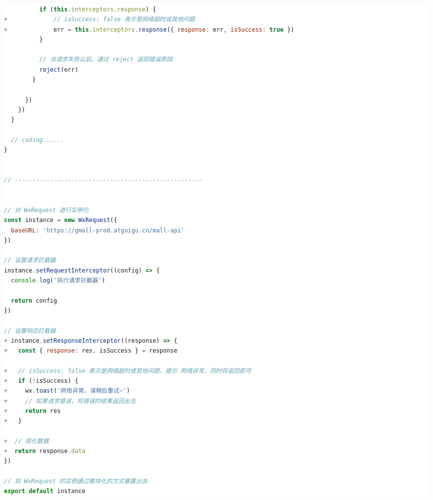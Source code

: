 ```js
          if (this.interceptors.response) {
+             // isSuccess: false 表示是网络超时或其他问题
+             err = this.interceptors.response({ response: err, isSuccess: true })
          }

          // 当请求失败以后，通过 reject 返回错误原因
          reject(err)
        }
          
      })
    })
  }
    
  // coding......
}


// -----------------------------------------------------


// 对 WxRequest 进行实例化
const instance = new WxRequest({
  baseURL: 'https://gmall-prod.atguigu.cn/mall-api'
})

// 设置请求拦截器
instance.setRequestInterceptor((config) => {
  console.log('执行请求拦截器')

  return config
})

// 设置响应拦截器
+ instance.setResponseInterceptor((response) => {
+   const { response: res, isSuccess } = response

+   // isSuccess: false 表示是网络超时或其他问题，提示 网络异常，同时将返回即可
+   if (!isSuccess) {
+     wx.toast('网络异常，请稍后重试~')
+     // 如果请求错误，将错误的结果返回出去
+     return res
+   }

+  // 简化数据
+  return response.data
})

// 将 WxRequest 的实例通过模块化的方式暴露出去
export default instance

```
